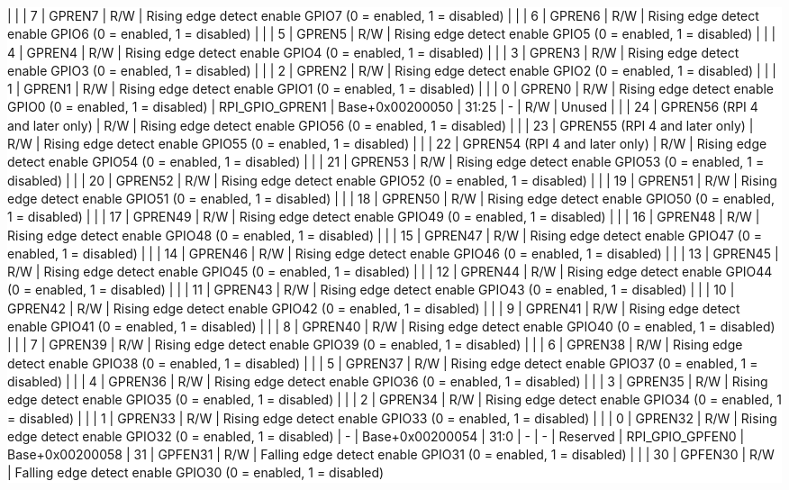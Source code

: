 |                    |                 | 7     | GPREN7                                | R/W | Rising edge detect enable GPIO7 (0 = enabled, 1 = disabled)
|                    |                 | 6     | GPREN6                                | R/W | Rising edge detect enable GPIO6 (0 = enabled, 1 = disabled)
|                    |                 | 5     | GPREN5                                | R/W | Rising edge detect enable GPIO5 (0 = enabled, 1 = disabled)
|                    |                 | 4     | GPREN4                                | R/W | Rising edge detect enable GPIO4 (0 = enabled, 1 = disabled)
|                    |                 | 3     | GPREN3                                | R/W | Rising edge detect enable GPIO3 (0 = enabled, 1 = disabled)
|                    |                 | 2     | GPREN2                                | R/W | Rising edge detect enable GPIO2 (0 = enabled, 1 = disabled)
|                    |                 | 1     | GPREN1                                | R/W | Rising edge detect enable GPIO1 (0 = enabled, 1 = disabled)
|                    |                 | 0     | GPREN0                                | R/W | Rising edge detect enable GPIO0 (0 = enabled, 1 = disabled)
| RPI_GPIO_GPREN1    | Base+0x00200050 | 31:25 | -                                     | R/W | Unused
|                    |                 | 24    | GPREN56 (RPI 4 and later only)        | R/W | Rising edge detect enable GPIO56 (0 = enabled, 1 = disabled)
|                    |                 | 23    | GPREN55 (RPI 4 and later only)        | R/W | Rising edge detect enable GPIO55 (0 = enabled, 1 = disabled)
|                    |                 | 22    | GPREN54 (RPI 4 and later only)        | R/W | Rising edge detect enable GPIO54 (0 = enabled, 1 = disabled)
|                    |                 | 21    | GPREN53                               | R/W | Rising edge detect enable GPIO53 (0 = enabled, 1 = disabled)
|                    |                 | 20    | GPREN52                               | R/W | Rising edge detect enable GPIO52 (0 = enabled, 1 = disabled)
|                    |                 | 19    | GPREN51                               | R/W | Rising edge detect enable GPIO51 (0 = enabled, 1 = disabled)
|                    |                 | 18    | GPREN50                               | R/W | Rising edge detect enable GPIO50 (0 = enabled, 1 = disabled)
|                    |                 | 17    | GPREN49                               | R/W | Rising edge detect enable GPIO49 (0 = enabled, 1 = disabled)
|                    |                 | 16    | GPREN48                               | R/W | Rising edge detect enable GPIO48 (0 = enabled, 1 = disabled)
|                    |                 | 15    | GPREN47                               | R/W | Rising edge detect enable GPIO47 (0 = enabled, 1 = disabled)
|                    |                 | 14    | GPREN46                               | R/W | Rising edge detect enable GPIO46 (0 = enabled, 1 = disabled)
|                    |                 | 13    | GPREN45                               | R/W | Rising edge detect enable GPIO45 (0 = enabled, 1 = disabled)
|                    |                 | 12    | GPREN44                               | R/W | Rising edge detect enable GPIO44 (0 = enabled, 1 = disabled)
|                    |                 | 11    | GPREN43                               | R/W | Rising edge detect enable GPIO43 (0 = enabled, 1 = disabled)
|                    |                 | 10    | GPREN42                               | R/W | Rising edge detect enable GPIO42 (0 = enabled, 1 = disabled)
|                    |                 | 9     | GPREN41                               | R/W | Rising edge detect enable GPIO41 (0 = enabled, 1 = disabled)
|                    |                 | 8     | GPREN40                               | R/W | Rising edge detect enable GPIO40 (0 = enabled, 1 = disabled)
|                    |                 | 7     | GPREN39                               | R/W | Rising edge detect enable GPIO39 (0 = enabled, 1 = disabled)
|                    |                 | 6     | GPREN38                               | R/W | Rising edge detect enable GPIO38 (0 = enabled, 1 = disabled)
|                    |                 | 5     | GPREN37                               | R/W | Rising edge detect enable GPIO37 (0 = enabled, 1 = disabled)
|                    |                 | 4     | GPREN36                               | R/W | Rising edge detect enable GPIO36 (0 = enabled, 1 = disabled)
|                    |                 | 3     | GPREN35                               | R/W | Rising edge detect enable GPIO35 (0 = enabled, 1 = disabled)
|                    |                 | 2     | GPREN34                               | R/W | Rising edge detect enable GPIO34 (0 = enabled, 1 = disabled)
|                    |                 | 1     | GPREN33                               | R/W | Rising edge detect enable GPIO33 (0 = enabled, 1 = disabled)
|                    |                 | 0     | GPREN32                               | R/W | Rising edge detect enable GPIO32 (0 = enabled, 1 = disabled)
| -                  | Base+0x00200054 | 31:0  | -                                     | -   | Reserved
| RPI_GPIO_GPFEN0    | Base+0x00200058 | 31    | GPFEN31                               | R/W | Falling edge detect enable GPIO31 (0 = enabled, 1 = disabled)
|                    |                 | 30    | GPFEN30                               | R/W | Falling edge detect enable GPIO30 (0 = enabled, 1 = disabled)